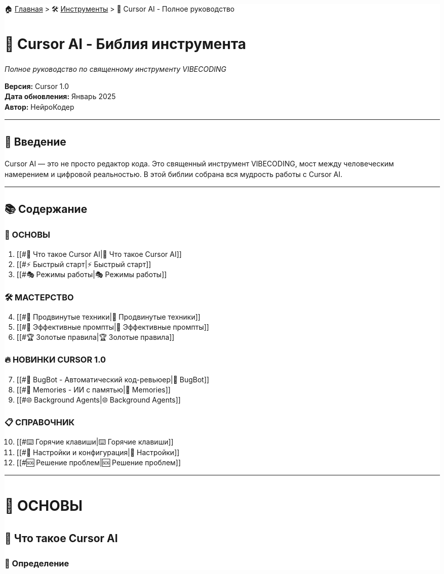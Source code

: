 🏠 [Главная](../🏠%20НАЧНИТЕ%20ЗДЕСЬ.md) > 🛠️ [Инструменты](.) > 📖 Cursor AI - Полное руководство

# 📖 Cursor AI - Библия инструмента

*Полное руководство по священному инструменту VIBECODING*

**Версия:** Cursor 1.0  
**Дата обновления:** Январь 2025  
**Автор:** НейроКодер

---

## 🌟 Введение

Cursor AI — это не просто редактор кода. Это священный инструмент VIBECODING, мост между человеческим намерением и цифровой реальностью. В этой библии собрана вся мудрость работы с Cursor AI.

---

## 📚 Содержание

### 🚀 ОСНОВЫ
1. [[#🎯 Что такое Cursor AI|🎯 Что такое Cursor AI]]
2. [[#⚡ Быстрый старт|⚡ Быстрый старт]]
3. [[#🎭 Режимы работы|🎭 Режимы работы]]

### 🛠️ МАСТЕРСТВО
4. [[#🧠 Продвинутые техники|🧠 Продвинутые техники]]
5. [[#🎯 Эффективные промпты|🎯 Эффективные промпты]]
6. [[#🏆 Золотые правила|🏆 Золотые правила]]

### 🔥 НОВИНКИ CURSOR 1.0
7. [[#🤖 BugBot - Автоматический код-ревьюер|🤖 BugBot]]
8. [[#🧠 Memories - ИИ с памятью|🧠 Memories]]
9. [[#🌐 Background Agents|🌐 Background Agents]]

### 📋 СПРАВОЧНИК
10. [[#⌨️ Горячие клавиши|⌨️ Горячие клавиши]]
11. [[#🔧 Настройки и конфигурация|🔧 Настройки]]
12. [[#🆘 Решение проблем|🆘 Решение проблем]]

---

# 🚀 ОСНОВЫ

## 🎯 Что такое Cursor AI

### 📝 Определение
